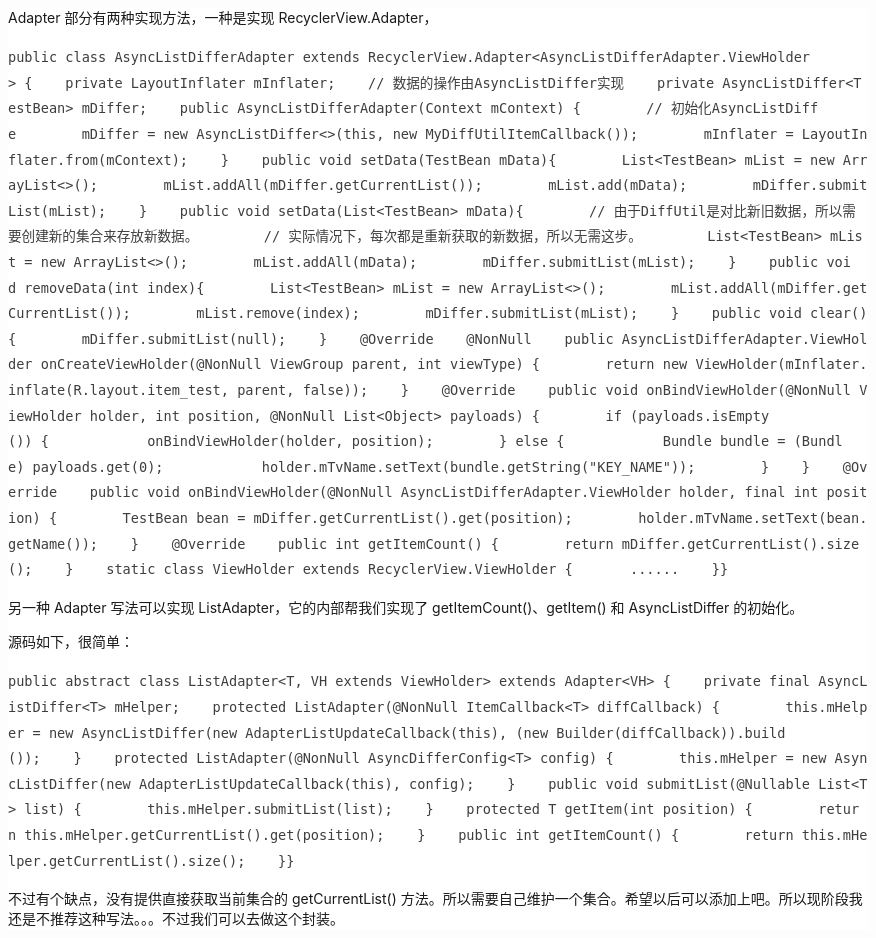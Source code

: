 </section>

Adapter 部分有两种实现方法，一种是实现 RecyclerView.Adapter，

<section class="" style="font-size: 16px;color: rgb(62, 62, 62);line-height: 1.6;letter-spacing: 0px;">

```
public class AsyncListDifferAdapter extends RecyclerView.Adapter<AsyncListDifferAdapter.ViewHolder> {    private LayoutInflater mInflater;    // 数据的操作由AsyncListDiffer实现    private AsyncListDiffer<TestBean> mDiffer;    public AsyncListDifferAdapter(Context mContext) {        // 初始化AsyncListDiffe        mDiffer = new AsyncListDiffer<>(this, new MyDiffUtilItemCallback());        mInflater = LayoutInflater.from(mContext);    }    public void setData(TestBean mData){        List<TestBean> mList = new ArrayList<>();        mList.addAll(mDiffer.getCurrentList());        mList.add(mData);        mDiffer.submitList(mList);    }    public void setData(List<TestBean> mData){        // 由于DiffUtil是对比新旧数据，所以需要创建新的集合来存放新数据。        // 实际情况下，每次都是重新获取的新数据，所以无需这步。        List<TestBean> mList = new ArrayList<>();        mList.addAll(mData);        mDiffer.submitList(mList);    }    public void removeData(int index){        List<TestBean> mList = new ArrayList<>();        mList.addAll(mDiffer.getCurrentList());        mList.remove(index);        mDiffer.submitList(mList);    }    public void clear(){        mDiffer.submitList(null);    }    @Override    @NonNull    public AsyncListDifferAdapter.ViewHolder onCreateViewHolder(@NonNull ViewGroup parent, int viewType) {        return new ViewHolder(mInflater.inflate(R.layout.item_test, parent, false));    }    @Override    public void onBindViewHolder(@NonNull ViewHolder holder, int position, @NonNull List<Object> payloads) {        if (payloads.isEmpty()) {            onBindViewHolder(holder, position);        } else {            Bundle bundle = (Bundle) payloads.get(0);            holder.mTvName.setText(bundle.getString("KEY_NAME"));        }    }    @Override    public void onBindViewHolder(@NonNull AsyncListDifferAdapter.ViewHolder holder, final int position) {        TestBean bean = mDiffer.getCurrentList().get(position);        holder.mTvName.setText(bean.getName());    }    @Override    public int getItemCount() {        return mDiffer.getCurrentList().size();    }    static class ViewHolder extends RecyclerView.ViewHolder {       ......    }}
```

</section>

另一种 Adapter 写法可以实现 ListAdapter，它的内部帮我们实现了 getItemCount()、getItem() 和 AsyncListDiffer 的初始化。

源码如下，很简单：

<section class="" style="font-size: 16px;color: rgb(62, 62, 62);line-height: 1.6;letter-spacing: 0px;">

```
public abstract class ListAdapter<T, VH extends ViewHolder> extends Adapter<VH> {    private final AsyncListDiffer<T> mHelper;    protected ListAdapter(@NonNull ItemCallback<T> diffCallback) {        this.mHelper = new AsyncListDiffer(new AdapterListUpdateCallback(this), (new Builder(diffCallback)).build());    }    protected ListAdapter(@NonNull AsyncDifferConfig<T> config) {        this.mHelper = new AsyncListDiffer(new AdapterListUpdateCallback(this), config);    }    public void submitList(@Nullable List<T> list) {        this.mHelper.submitList(list);    }    protected T getItem(int position) {        return this.mHelper.getCurrentList().get(position);    }    public int getItemCount() {        return this.mHelper.getCurrentList().size();    }}
```

</section>

不过有个缺点，没有提供直接获取当前集合的 getCurrentList() 方法。所以需要自己维护一个集合。希望以后可以添加上吧。所以现阶段我还是不推荐这种写法。。。不过我们可以去做这个封装。

<section class="" style="font-size: 16px;color: rgb(62, 62, 62);line-height: 1.6;letter-spacing: 0px;">
